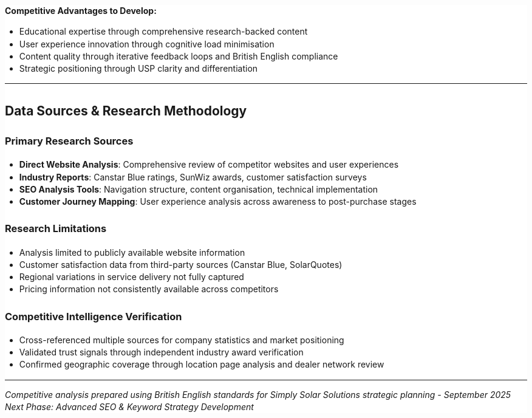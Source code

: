 **Competitive Advantages to Develop:**
- Educational expertise through comprehensive research-backed content
- User experience innovation through cognitive load minimisation
- Content quality through iterative feedback loops and British English compliance
- Strategic positioning through USP clarity and differentiation

---

## Data Sources & Research Methodology

### Primary Research Sources
- **Direct Website Analysis**: Comprehensive review of competitor websites and user experiences
- **Industry Reports**: Canstar Blue ratings, SunWiz awards, customer satisfaction surveys
- **SEO Analysis Tools**: Navigation structure, content organisation, technical implementation
- **Customer Journey Mapping**: User experience analysis across awareness to post-purchase stages

### Research Limitations
- Analysis limited to publicly available website information
- Customer satisfaction data from third-party sources (Canstar Blue, SolarQuotes)
- Regional variations in service delivery not fully captured
- Pricing information not consistently available across competitors

### Competitive Intelligence Verification
- Cross-referenced multiple sources for company statistics and market positioning
- Validated trust signals through independent industry award verification
- Confirmed geographic coverage through location page analysis and dealer network review

---

*Competitive analysis prepared using British English standards for Simply Solar Solutions strategic planning - September 2025*
*Next Phase: Advanced SEO & Keyword Strategy Development*